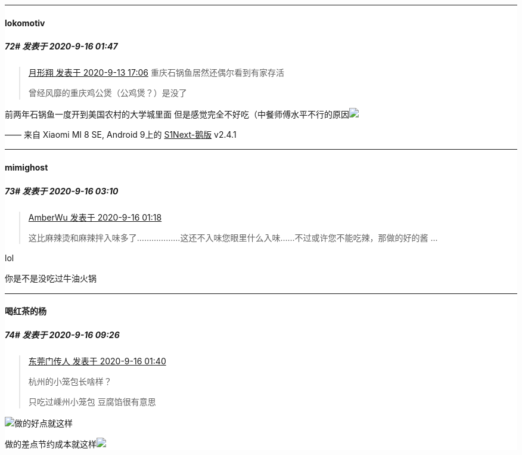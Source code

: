 -----

####  lokomotiv  
##### 72#       发表于 2020-9-16 01:47



<blockquote><a href="httphttps://bbs.saraba1st.com/2b/forum.php?mod=redirect&amp;goto=findpost&amp;pid=48724389&amp;ptid=1959672" target="_blank">月形翔 发表于 2020-9-13 17:06</a>
重庆石锅鱼居然还偶尔看到有家存活


曾经风靡的重庆鸡公煲（公鸡煲？）是没了</blockquote>
前两年石锅鱼一度开到美国农村的大学城里面 但是感觉完全不好吃（中餐师傅水平不行的原因<img src="https://static.saraba1st.com/image/smiley/face2017/068.png" referrerpolicy="no-referrer">

—— 来自 Xiaomi MI 8 SE, Android 9上的 [S1Next-鹅版](https://github.com/ykrank/S1-Next/releases) v2.4.1







-----

####  mimighost  
##### 73#       发表于 2020-9-16 03:10



<blockquote><a href="httphttps://bbs.saraba1st.com/2b/forum.php?mod=redirect&amp;goto=findpost&amp;pid=48748424&amp;ptid=1959672" target="_blank">AmberWu 发表于 2020-9-16 01:18</a>

这比麻辣烫和麻辣拌入味多了………………这还不入味您眼里什么入味……不过或许您不能吃辣，那做的好的酱 ...</blockquote>
lol


你是不是没吃过牛油火锅







-----

####  喝红茶的杨  
##### 74#       发表于 2020-9-16 09:26



<blockquote><a href="httphttps://bbs.saraba1st.com/2b/forum.php?mod=redirect&amp;goto=findpost&amp;pid=48748559&amp;ptid=1959672" target="_blank">东莞门传人 发表于 2020-9-16 01:40</a>

杭州的小笼包长啥样？

只吃过嵊州小笼包 豆腐馅很有意思</blockquote>
<img src="https://timgsa.baidu.com/timg?image&amp;quality=80&amp;size=b9999_10000&amp;sec=1600229610208&amp;di=b03d6bdd08a56b7f2c38eb19c3eb6b80&amp;imgtype=0&amp;src=http%3A%2F%2F5b0988e595225.cdn.sohucs.com%2Fimages%2F20181011%2F5b17aca3bef24137a015fa9bdd7d5848.jpeg" referrerpolicy="no-referrer">做的好点就这样


做的差点节约成本就这样<img src="https://timgsa.baidu.com/timg?image&amp;quality=80&amp;size=b9999_10000&amp;sec=1600229655603&amp;di=5040b2b62df64c995a5823b844f732b3&amp;imgtype=0&amp;src=http%3A%2F%2Fimg22.pxto.com.cn%2Feditor%2F1902%2F13%2F5c6393b177a90.jpg" referrerpolicy="no-referrer">
